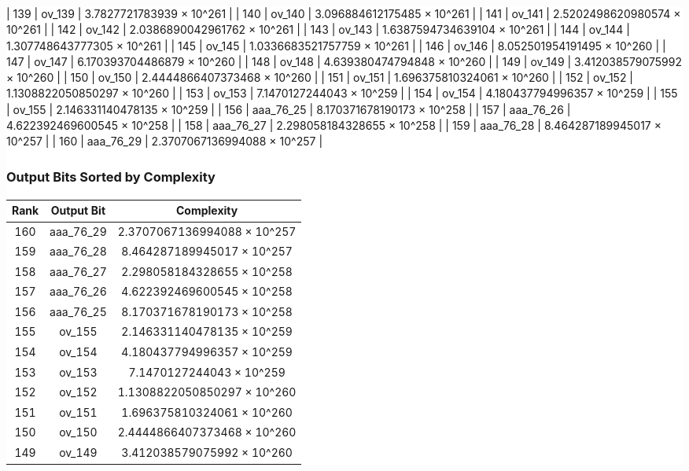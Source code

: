 | 139 | ov_139 | 3.7827721783939 × 10^261 |
| 140 | ov_140 | 3.096884612175485 × 10^261 |
| 141 | ov_141 | 2.5202498620980574 × 10^261 |
| 142 | ov_142 | 2.0386890042961762 × 10^261 |
| 143 | ov_143 | 1.6387594734639104 × 10^261 |
| 144 | ov_144 | 1.307748643777305 × 10^261 |
| 145 | ov_145 | 1.0336683521757759 × 10^261 |
| 146 | ov_146 | 8.052501954191495 × 10^260 |
| 147 | ov_147 | 6.170393704486879 × 10^260 |
| 148 | ov_148 | 4.639380474794848 × 10^260 |
| 149 | ov_149 | 3.412038579075992 × 10^260 |
| 150 | ov_150 | 2.4444866407373468 × 10^260 |
| 151 | ov_151 | 1.696375810324061 × 10^260 |
| 152 | ov_152 | 1.1308822050850297 × 10^260 |
| 153 | ov_153 | 7.1470127244043 × 10^259 |
| 154 | ov_154 | 4.180437794996357 × 10^259 |
| 155 | ov_155 | 2.146331140478135 × 10^259 |
| 156 | aaa_76_25 | 8.170371678190173 × 10^258 |
| 157 | aaa_76_26 | 4.622392469600545 × 10^258 |
| 158 | aaa_76_27 | 2.298058184328655 × 10^258 |
| 159 | aaa_76_28 | 8.464287189945017 × 10^257 |
| 160 | aaa_76_29 | 2.3707067136994088 × 10^257 |

### Output Bits Sorted by Complexity

| Rank | Output Bit | Complexity |
|:----:|:----------:|:----------:|
| 160 | aaa_76_29 | 2.3707067136994088 × 10^257 |
| 159 | aaa_76_28 | 8.464287189945017 × 10^257 |
| 158 | aaa_76_27 | 2.298058184328655 × 10^258 |
| 157 | aaa_76_26 | 4.622392469600545 × 10^258 |
| 156 | aaa_76_25 | 8.170371678190173 × 10^258 |
| 155 | ov_155 | 2.146331140478135 × 10^259 |
| 154 | ov_154 | 4.180437794996357 × 10^259 |
| 153 | ov_153 | 7.1470127244043 × 10^259 |
| 152 | ov_152 | 1.1308822050850297 × 10^260 |
| 151 | ov_151 | 1.696375810324061 × 10^260 |
| 150 | ov_150 | 2.4444866407373468 × 10^260 |
| 149 | ov_149 | 3.412038579075992 × 10^260 |